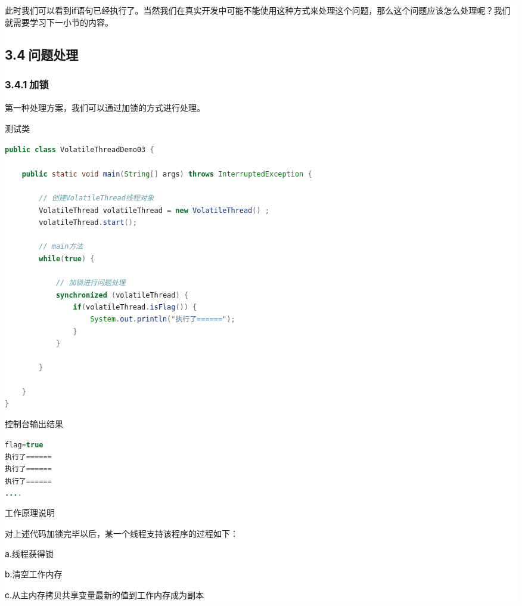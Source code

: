 此时我们可以看到if语句已经执行了。当然我们在真实开发中可能不能使用这种方式来处理这个问题，那么这个问题应该怎么处理呢？我们就需要学习下一小节的内容。

## 3.4 问题处理

### 3.4.1 加锁

第一种处理方案，我们可以通过加锁的方式进行处理。

测试类

```java
public class VolatileThreadDemo03 {

    public static void main(String[] args) throws InterruptedException {

        // 创建VolatileThread线程对象
        VolatileThread volatileThread = new VolatileThread() ;
        volatileThread.start();

        // main方法
        while(true) {

            // 加锁进行问题处理
            synchronized (volatileThread) {
                if(volatileThread.isFlag()) {
                    System.out.println("执行了======");
                }
            }

        }

    }
}
```

控制台输出结果

```java
flag=true
执行了======
执行了======
执行了======
....
```



工作原理说明

对上述代码加锁完毕以后，某一个线程支持该程序的过程如下：

a.线程获得锁

b.清空工作内存

c.从主内存拷贝共享变量最新的值到工作内存成为副本
